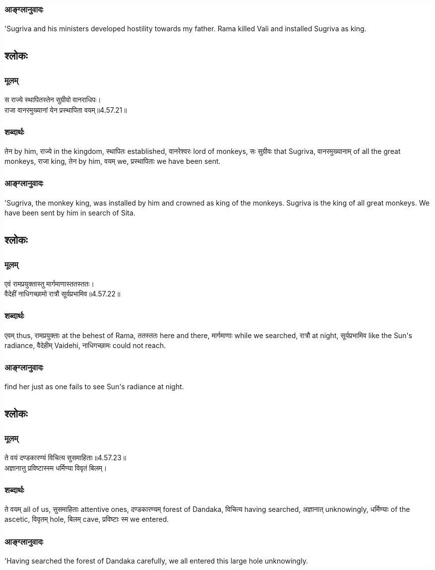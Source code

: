 ### आङ्ग्लानुवादः
'Sugriva and his ministers developed hostility towards my father. Rama killed Vali and installed Sugriva as king.



## श्लोकः
### मूलम्
स राज्ये स्थापितस्तेन सुग्रीवो वानराधिपः।  
राजा वानरमुख्यानां येन प्रस्थापिता वयम्॥4.57.21॥

### शब्दार्थः
तेन by him, राज्ये in the kingdom, स्थापितः established, वानरेश्वरः lord of monkeys, सः सुग्रीवः that Sugriva, वानरमुख्यानाम् of all the great monkeys, राजा king, तेन by him, वयम् we, प्रस्थापिताः we have been sent.

### आङ्ग्लानुवादः
'Sugriva, the monkey king, was installed by him and crowned as king of the monkeys. Sugriva is the king of all great monkeys. We have been sent by him in search of Sita.



## श्लोकः
### मूलम्
एवं रामप्रयुक्तास्तु मार्गमाणास्ततस्ततः।  
वैदेहीं नाधिगच्छामो रात्रौ सूर्यप्रभामिव॥4.57.22॥

### शब्दार्थः
एवम् thus, रामप्रयुक्ताः at the behest of Rama, ततस्ततः here and there, मार्गमाणाः while we searched, रात्रौ at night, सूर्यप्रभामिव like the Sun's radiance, वैदेहीम् Vaidehi, नाधिगच्छामः  could not reach.

### आङ्ग्लानुवादः
find her just as one fails to see Sun's radiance at night.



## श्लोकः
### मूलम्
ते वयं दण्डकारण्यं विचित्य सुसमाहिताः॥4.57.23॥  
अज्ञानात्तु प्रविष्टास्स्म धर्मिण्या विवृतं बिलम्।

### शब्दार्थः
ते वयम् all of us, सुसमाहिताः attentive ones, दण्डकारण्यम् forest of Dandaka, विचित्य having searched, अज्ञानात् unknowingly, धर्मिण्याः of the ascetic, विवृतम् hole, बिलम् cave, प्रविष्टाः स्म we entered.

### आङ्ग्लानुवादः
'Having searched the forest of Dandaka carefully, we all entered this large hole unknowingly.
